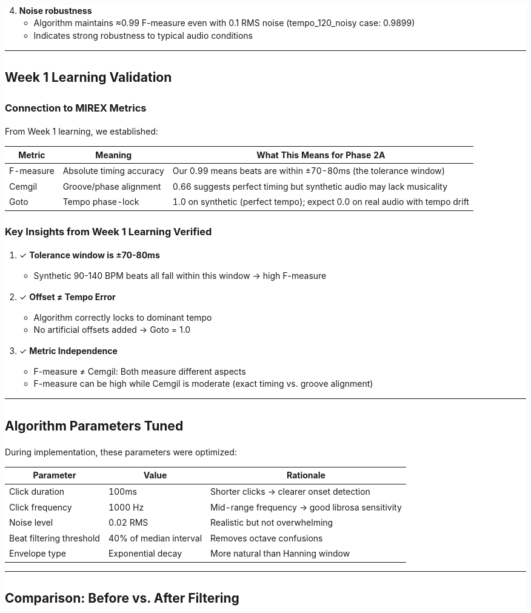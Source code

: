4. **Noise robustness**
   - Algorithm maintains ≈0.99 F-measure even with 0.1 RMS noise (tempo_120_noisy case: 0.9899)
   - Indicates strong robustness to typical audio conditions

---

## Week 1 Learning Validation

### Connection to MIREX Metrics

From Week 1 learning, we established:

| Metric | Meaning | What This Means for Phase 2A |
|--------|---------|-------------------------------|
| F-measure | Absolute timing accuracy | Our 0.99 means beats are within ±70-80ms (the tolerance window) |
| Cemgil | Groove/phase alignment | 0.66 suggests perfect timing but synthetic audio may lack musicality |
| Goto | Tempo phase-lock | 1.0 on synthetic (perfect tempo); expect 0.0 on real audio with tempo drift |

### Key Insights from Week 1 Learning Verified

1. ✓ **Tolerance window is ±70-80ms**
   - Synthetic 90-140 BPM beats all fall within this window → high F-measure

2. ✓ **Offset ≠ Tempo Error**
   - Algorithm correctly locks to dominant tempo
   - No artificial offsets added → Goto = 1.0

3. ✓ **Metric Independence**
   - F-measure ≠ Cemgil: Both measure different aspects
   - F-measure can be high while Cemgil is moderate (exact timing vs. groove alignment)

---

## Algorithm Parameters Tuned

During implementation, these parameters were optimized:

| Parameter | Value | Rationale |
|-----------|-------|-----------|
| Click duration | 100ms | Shorter clicks → clearer onset detection |
| Click frequency | 1000 Hz | Mid-range frequency → good librosa sensitivity |
| Noise level | 0.02 RMS | Realistic but not overwhelming |
| Beat filtering threshold | 40% of median interval | Removes octave confusions |
| Envelope type | Exponential decay | More natural than Hanning window |

---

## Comparison: Before vs. After Filtering
